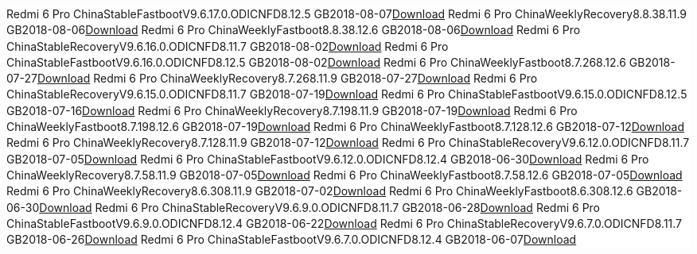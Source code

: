 <tr><td>Redmi 6 Pro China</td><td>Stable</td><td>Fastboot</td><td>V9.6.17.0.ODICNFD</td><td>8.1</td><td>2.5 GB</td><td>2018-08-07</td><td><a href="/miui/sakura/stable/V9.6.17.0.ODICNFD/">Download</a></td></tr>
<tr><td>Redmi 6 Pro China</td><td>Weekly</td><td>Recovery</td><td>8.8.3</td><td>8.1</td><td>1.9 GB</td><td>2018-08-06</td><td><a href="/miui/sakura/weekly/8.8.3/">Download</a></td></tr>
<tr><td>Redmi 6 Pro China</td><td>Weekly</td><td>Fastboot</td><td>8.8.3</td><td>8.1</td><td>2.6 GB</td><td>2018-08-06</td><td><a href="/miui/sakura/weekly/8.8.3/">Download</a></td></tr>
<tr><td>Redmi 6 Pro China</td><td>Stable</td><td>Recovery</td><td>V9.6.16.0.ODICNFD</td><td>8.1</td><td>1.7 GB</td><td>2018-08-02</td><td><a href="/miui/sakura/stable/V9.6.16.0.ODICNFD/">Download</a></td></tr>
<tr><td>Redmi 6 Pro China</td><td>Stable</td><td>Fastboot</td><td>V9.6.16.0.ODICNFD</td><td>8.1</td><td>2.5 GB</td><td>2018-08-02</td><td><a href="/miui/sakura/stable/V9.6.16.0.ODICNFD/">Download</a></td></tr>
<tr><td>Redmi 6 Pro China</td><td>Weekly</td><td>Fastboot</td><td>8.7.26</td><td>8.1</td><td>2.6 GB</td><td>2018-07-27</td><td><a href="/miui/sakura/weekly/8.7.26/">Download</a></td></tr>
<tr><td>Redmi 6 Pro China</td><td>Weekly</td><td>Recovery</td><td>8.7.26</td><td>8.1</td><td>1.9 GB</td><td>2018-07-27</td><td><a href="/miui/sakura/weekly/8.7.26/">Download</a></td></tr>
<tr><td>Redmi 6 Pro China</td><td>Stable</td><td>Recovery</td><td>V9.6.15.0.ODICNFD</td><td>8.1</td><td>1.7 GB</td><td>2018-07-19</td><td><a href="/miui/sakura/stable/V9.6.15.0.ODICNFD/">Download</a></td></tr>
<tr><td>Redmi 6 Pro China</td><td>Stable</td><td>Fastboot</td><td>V9.6.15.0.ODICNFD</td><td>8.1</td><td>2.5 GB</td><td>2018-07-16</td><td><a href="/miui/sakura/stable/V9.6.15.0.ODICNFD/">Download</a></td></tr>
<tr><td>Redmi 6 Pro China</td><td>Weekly</td><td>Recovery</td><td>8.7.19</td><td>8.1</td><td>1.9 GB</td><td>2018-07-19</td><td><a href="/miui/sakura/weekly/8.7.19/">Download</a></td></tr>
<tr><td>Redmi 6 Pro China</td><td>Weekly</td><td>Fastboot</td><td>8.7.19</td><td>8.1</td><td>2.6 GB</td><td>2018-07-19</td><td><a href="/miui/sakura/weekly/8.7.19/">Download</a></td></tr>
<tr><td>Redmi 6 Pro China</td><td>Weekly</td><td>Fastboot</td><td>8.7.12</td><td>8.1</td><td>2.6 GB</td><td>2018-07-12</td><td><a href="/miui/sakura/weekly/8.7.12/">Download</a></td></tr>
<tr><td>Redmi 6 Pro China</td><td>Weekly</td><td>Recovery</td><td>8.7.12</td><td>8.1</td><td>1.9 GB</td><td>2018-07-12</td><td><a href="/miui/sakura/weekly/8.7.12/">Download</a></td></tr>
<tr><td>Redmi 6 Pro China</td><td>Stable</td><td>Recovery</td><td>V9.6.12.0.ODICNFD</td><td>8.1</td><td>1.7 GB</td><td>2018-07-05</td><td><a href="/miui/sakura/stable/V9.6.12.0.ODICNFD/">Download</a></td></tr>
<tr><td>Redmi 6 Pro China</td><td>Stable</td><td>Fastboot</td><td>V9.6.12.0.ODICNFD</td><td>8.1</td><td>2.4 GB</td><td>2018-06-30</td><td><a href="/miui/sakura/stable/V9.6.12.0.ODICNFD/">Download</a></td></tr>
<tr><td>Redmi 6 Pro China</td><td>Weekly</td><td>Recovery</td><td>8.7.5</td><td>8.1</td><td>1.9 GB</td><td>2018-07-05</td><td><a href="/miui/sakura/weekly/8.7.5/">Download</a></td></tr>
<tr><td>Redmi 6 Pro China</td><td>Weekly</td><td>Fastboot</td><td>8.7.5</td><td>8.1</td><td>2.6 GB</td><td>2018-07-05</td><td><a href="/miui/sakura/weekly/8.7.5/">Download</a></td></tr>
<tr><td>Redmi 6 Pro China</td><td>Weekly</td><td>Recovery</td><td>8.6.30</td><td>8.1</td><td>1.9 GB</td><td>2018-07-02</td><td><a href="/miui/sakura/weekly/8.6.30/">Download</a></td></tr>
<tr><td>Redmi 6 Pro China</td><td>Weekly</td><td>Fastboot</td><td>8.6.30</td><td>8.1</td><td>2.6 GB</td><td>2018-06-30</td><td><a href="/miui/sakura/weekly/8.6.30/">Download</a></td></tr>
<tr><td>Redmi 6 Pro China</td><td>Stable</td><td>Recovery</td><td>V9.6.9.0.ODICNFD</td><td>8.1</td><td>1.7 GB</td><td>2018-06-28</td><td><a href="/miui/sakura/stable/V9.6.9.0.ODICNFD/">Download</a></td></tr>
<tr><td>Redmi 6 Pro China</td><td>Stable</td><td>Fastboot</td><td>V9.6.9.0.ODICNFD</td><td>8.1</td><td>2.4 GB</td><td>2018-06-22</td><td><a href="/miui/sakura/stable/V9.6.9.0.ODICNFD/">Download</a></td></tr>
<tr><td>Redmi 6 Pro China</td><td>Stable</td><td>Recovery</td><td>V9.6.7.0.ODICNFD</td><td>8.1</td><td>1.7 GB</td><td>2018-06-26</td><td><a href="/miui/sakura/stable/V9.6.7.0.ODICNFD/">Download</a></td></tr>
<tr><td>Redmi 6 Pro China</td><td>Stable</td><td>Fastboot</td><td>V9.6.7.0.ODICNFD</td><td>8.1</td><td>2.4 GB</td><td>2018-06-07</td><td><a href="/miui/sakura/stable/V9.6.7.0.ODICNFD/">Download</a></td></tr>
